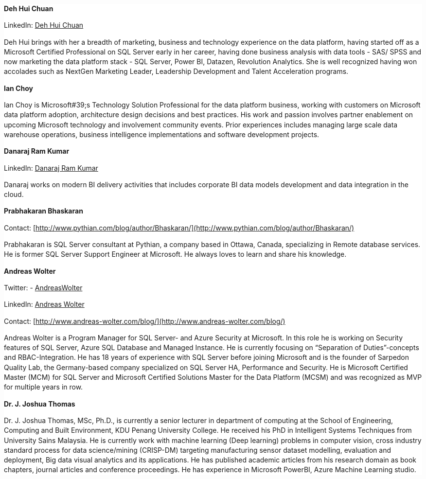 **Deh Hui Chuan**
 
LinkedIn: [Deh Hui Chuan](https://my.linkedin.com/pub/dehhui-chuan/1/271/a66)
 
Deh Hui brings with her a breadth of marketing, business and technology experience on the data platform, having started off as a Microsoft Certified Professional on SQL Server early in her career, having done business analysis with data tools - SAS/ SPSS and now marketing the data platform stack - SQL Server, Power BI, Datazen, Revolution Analytics. She is well recognized having won accolades such as NextGen Marketing Leader, Leadership Development and Talent Acceleration programs. 
 
**Ian Choy**
 
Ian Choy is Microsoft#39;s Technology Solution Professional for the data platform business, working with customers on Microsoft data platform adoption, architecture design decisions and best practices. His work and passion involves partner enablement on upcoming Microsoft technology and involvement community events. Prior experiences includes managing large scale data warehouse operations, business intelligence implementations and software development projects.
 
**Danaraj Ram Kumar**
 
LinkedIn: [Danaraj Ram Kumar](http://linkd.in/1BH7dv4)
 
Danaraj works on modern BI delivery activities that includes corporate BI data models development and data integration in the cloud.
 
**Prabhakaran Bhaskaran**
 
Contact: [http://www.pythian.com/blog/author/Bhaskaran/](http://www.pythian.com/blog/author/Bhaskaran/)
 
Prabhakaran is SQL Server consultant at Pythian, a company based in Ottawa, Canada, specializing in Remote database services. He is former SQL Server Support Engineer at Microsoft. He always loves to learn and share his knowledge.
 
**Andreas Wolter**
 
Twitter:  - [AndreasWolter](https://www.twitter.com/AndreasWolter)
 
LinkedIn: [Andreas Wolter](http://www.linkedin.com/in/andreaswolter)
 
Contact: [http://www.andreas-wolter.com/blog/](http://www.andreas-wolter.com/blog/)
 
Andreas Wolter is a Program Manager for SQL Server- and Azure Security at Microsoft. In this role he is working on Security features of SQL Server, Azure SQL Database and Managed Instance. He is currently focusing on “Separation of Duties”-concepts and RBAC-Integration. He has 18 years of experience with SQL Server before joining Microsoft and is the founder of Sarpedon Quality Lab, the Germany-based company specialized on SQL Server HA, Performance and Security. He is Microsoft Certified Master (MCM) for SQL Server and Microsoft Certified Solutions Master for the Data Platform (MCSM) and was recognized as MVP for multiple years in row.
 
**Dr. J. Joshua Thomas**
 
Dr. J. Joshua Thomas, MSc, Ph.D., is currently a senior lecturer in department of computing at the School of Engineering, Computing and Built Environment, KDU Penang University College. He received his PhD in Intelligent Systems Techniques from University Sains Malaysia. He is currently work with machine learning (Deep learning) problems in computer vision, cross industry standard process for data science/mining (CRISP-DM) targeting manufacturing sensor dataset modelling, evaluation and deployment, Big data visual analytics and its applications. He has published academic articles from his research domain as book chapters, journal articles and conference proceedings. He has experience in Microsoft PowerBI, Azure Machine Learning studio.
 